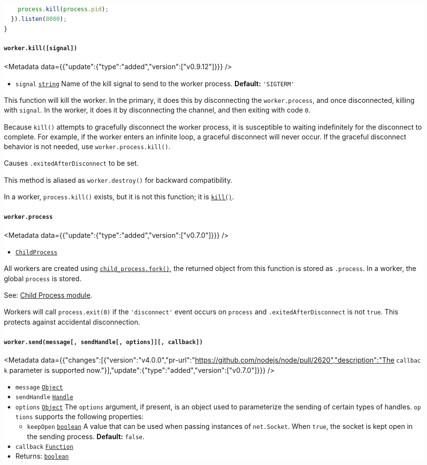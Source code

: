```cjs
    process.kill(process.pid);
  }).listen(8000);
}
```

#### <DataTag tag="M" /> `worker.kill([signal])`

<Metadata data={{"update":{"type":"added","version":["v0.9.12"]}}} />

* `signal` [`string`](https://developer.mozilla.org/en-US/docs/Web/JavaScript/Data_structures#String_type) Name of the kill signal to send to the worker
  process. **Default:** `'SIGTERM'`

This function will kill the worker. In the primary, it does this
by disconnecting the `worker.process`, and once disconnected, killing
with `signal`. In the worker, it does it by disconnecting the channel,
and then exiting with code `0`.

Because `kill()` attempts to gracefully disconnect the worker process, it is
susceptible to waiting indefinitely for the disconnect to complete. For example,
if the worker enters an infinite loop, a graceful disconnect will never occur.
If the graceful disconnect behavior is not needed, use `worker.process.kill()`.

Causes `.exitedAfterDisconnect` to be set.

This method is aliased as `worker.destroy()` for backward compatibility.

In a worker, `process.kill()` exists, but it is not this function;
it is [`kill()`][].

#### <DataTag tag="M" /> `worker.process`

<Metadata data={{"update":{"type":"added","version":["v0.7.0"]}}} />

* [`ChildProcess`](/api/child_process#childprocess)

All workers are created using [`child_process.fork()`][], the returned object
from this function is stored as `.process`. In a worker, the global `process`
is stored.

See: [Child Process module][].

Workers will call `process.exit(0)` if the `'disconnect'` event occurs
on `process` and `.exitedAfterDisconnect` is not `true`. This protects against
accidental disconnection.

#### <DataTag tag="M" /> `worker.send(message[, sendHandle[, options]][, callback])`

<Metadata data={{"changes":[{"version":"v4.0.0","pr-url":"https://github.com/nodejs/node/pull/2620","description":"The `callback` parameter is supported now."}],"update":{"type":"added","version":["v0.7.0"]}}} />

* `message` [`Object`](https://developer.mozilla.org/en-US/docs/Web/JavaScript/Reference/Global_Objects/Object)
* `sendHandle` [`Handle`](/api/net#serverlistenhandle-backlog-callback)
* `options` [`Object`](https://developer.mozilla.org/en-US/docs/Web/JavaScript/Reference/Global_Objects/Object) The `options` argument, if present, is an object used to
  parameterize the sending of certain types of handles. `options` supports
  the following properties:
  * `keepOpen` [`boolean`](https://developer.mozilla.org/en-US/docs/Web/JavaScript/Data_structures#Boolean_type) A value that can be used when passing instances of
    `net.Socket`. When `true`, the socket is kept open in the sending process.
    **Default:** `false`.
* `callback` [`Function`](https://developer.mozilla.org/en-US/docs/Web/JavaScript/Reference/Global_Objects/Function)
* Returns: [`boolean`](https://developer.mozilla.org/en-US/docs/Web/JavaScript/Data_structures#Boolean_type)


[Advanced serialization for `child_process`]: child_process.md#advanced-serialization
[Child Process module]: child_process.md#child_processforkmodulepath-args-options
[`.fork()`]: #clusterforkenv
[`.setupPrimary()`]: #clustersetupprimarysettings
[`ChildProcess.send()`]: child_process.md#subprocesssendmessage-sendhandle-options-callback
[`child_process.fork()`]: child_process.md#child_processforkmodulepath-args-options
[`child_process` event: `'exit'`]: child_process.md#event-exit
[`child_process` event: `'message'`]: child_process.md#event-message
[`cluster.isPrimary`]: #clusterisprimary
[`cluster.settings`]: #clustersettings
[`disconnect()`]: child_process.md#subprocessdisconnect
[`kill()`]: /api/v16/process#processkillpid-signal
[`process` event: `'message'`]: /api/v16/process#event-message
[`server.close()`]: /api/v16/net#event-close
[`worker.exitedAfterDisconnect`]: #workerexitedafterdisconnect
[`worker_threads`]: worker_threads.md